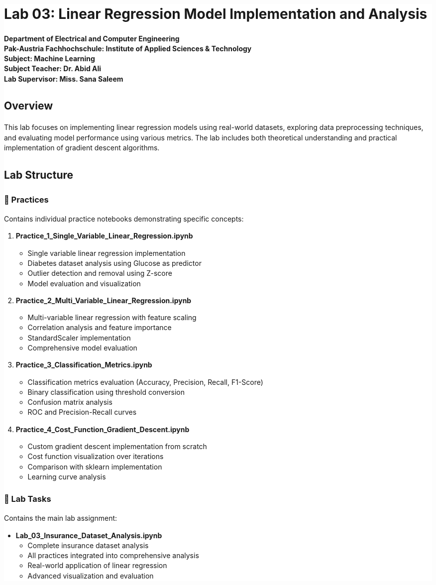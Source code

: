 # Lab 03: Linear Regression Model Implementation and Analysis

**Department of Electrical and Computer Engineering**  
**Pak-Austria Fachhochschule: Institute of Applied Sciences & Technology**  
**Subject: Machine Learning**  
**Subject Teacher: Dr. Abid Ali**  
**Lab Supervisor: Miss. Sana Saleem**

## Overview

This lab focuses on implementing linear regression models using real-world datasets, exploring data preprocessing techniques, and evaluating model performance using various metrics. The lab includes both theoretical understanding and practical implementation of gradient descent algorithms.

## Lab Structure

### 📁 Practices
Contains individual practice notebooks demonstrating specific concepts:

1. **Practice_1_Single_Variable_Linear_Regression.ipynb**
   - Single variable linear regression implementation
   - Diabetes dataset analysis using Glucose as predictor
   - Outlier detection and removal using Z-score
   - Model evaluation and visualization

2. **Practice_2_Multi_Variable_Linear_Regression.ipynb**
   - Multi-variable linear regression with feature scaling
   - Correlation analysis and feature importance
   - StandardScaler implementation
   - Comprehensive model evaluation

3. **Practice_3_Classification_Metrics.ipynb**
   - Classification metrics evaluation (Accuracy, Precision, Recall, F1-Score)
   - Binary classification using threshold conversion
   - Confusion matrix analysis
   - ROC and Precision-Recall curves

4. **Practice_4_Cost_Function_Gradient_Descent.ipynb**
   - Custom gradient descent implementation from scratch
   - Cost function visualization over iterations
   - Comparison with sklearn implementation
   - Learning curve analysis

### 📁 Lab Tasks
Contains the main lab assignment:

- **Lab_03_Insurance_Dataset_Analysis.ipynb**
  - Complete insurance dataset analysis
  - All practices integrated into comprehensive analysis
  - Real-world application of linear regression
  - Advanced visualization and evaluation
